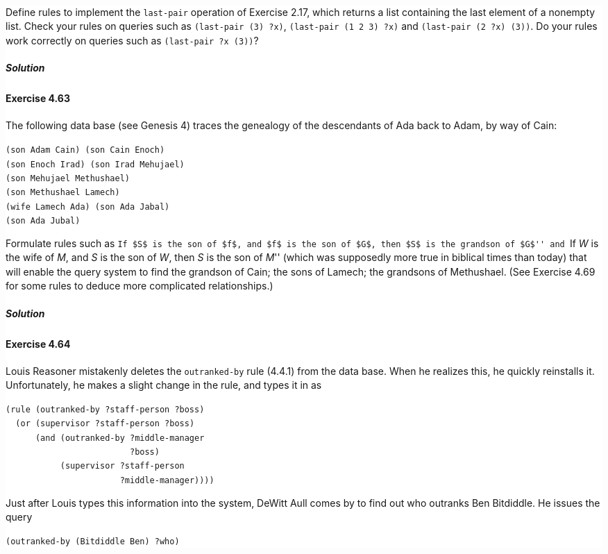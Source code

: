 Define rules to implement the
`last-pair` operation of Exercise 2.17, which returns a list
containing the last element of a nonempty list.  Check your rules on queries
such as `(last-pair (3) ?x)`, `(last-pair (1 2 3) ?x)` and
`(last-pair (2 ?x) (3))`.  Do your rules work correctly on queries such as
`(last-pair ?x (3))`?

##### Solution

#### Exercise 4.63

The following data base (see
Genesis 4) traces the genealogy of the descendants of Ada back to Adam, by way
of Cain:

```rkt
(son Adam Cain) (son Cain Enoch)
(son Enoch Irad) (son Irad Mehujael)
(son Mehujael Methushael)
(son Methushael Lamech)
(wife Lamech Ada) (son Ada Jabal)
(son Ada Jubal)
```

Formulate rules such as ``If $S$ is the son of $f$, and $f$ is the son of
$G$, then $S$ is the grandson of $G$'' and ``If $W$ is the wife of
$M$, and $S$ is the son of $W$, then $S$ is the son of $M$'' (which
was supposedly more true in biblical times than today) that will enable the
query system to find the grandson of Cain; the sons of Lamech; the grandsons of
Methushael.  (See Exercise 4.69 for some rules to deduce more complicated
relationships.)

##### Solution

#### Exercise 4.64

Louis Reasoner mistakenly deletes
the `outranked-by` rule (4.4.1) from the data base.  When he
realizes this, he quickly reinstalls it.  Unfortunately, he makes a slight
change in the rule, and types it in as

```rkt
(rule (outranked-by ?staff-person ?boss)
  (or (supervisor ?staff-person ?boss)
      (and (outranked-by ?middle-manager
                         ?boss)
           (supervisor ?staff-person 
                       ?middle-manager))))
```

Just after Louis types this information into the system, DeWitt Aull comes by
to find out who outranks Ben Bitdiddle. He issues the query

```rkt
(outranked-by (Bitdiddle Ben) ?who)
```
